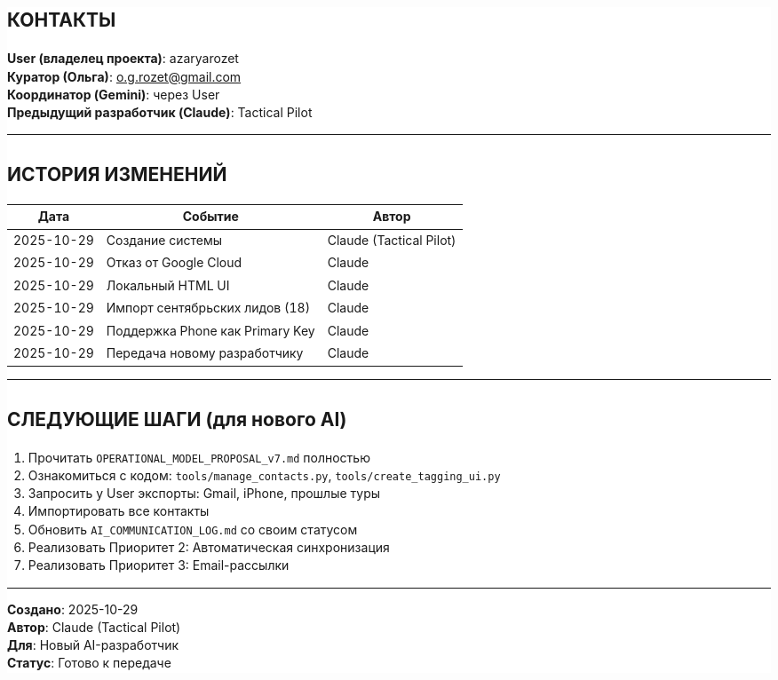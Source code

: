 
## КОНТАКТЫ

**User (владелец проекта)**: azaryarozet  
**Куратор (Ольга)**: o.g.rozet@gmail.com  
**Координатор (Gemini)**: через User  
**Предыдущий разработчик (Claude)**: Tactical Pilot

---

## ИСТОРИЯ ИЗМЕНЕНИЙ

| Дата | Событие | Автор |
|------|---------|-------|
| 2025-10-29 | Создание системы | Claude (Tactical Pilot) |
| 2025-10-29 | Отказ от Google Cloud | Claude |
| 2025-10-29 | Локальный HTML UI | Claude |
| 2025-10-29 | Импорт сентябрьских лидов (18) | Claude |
| 2025-10-29 | Поддержка Phone как Primary Key | Claude |
| 2025-10-29 | Передача новому разработчику | Claude |

---

## СЛЕДУЮЩИЕ ШАГИ (для нового AI)

1. Прочитать `OPERATIONAL_MODEL_PROPOSAL_v7.md` полностью
2. Ознакомиться с кодом: `tools/manage_contacts.py`, `tools/create_tagging_ui.py`
3. Запросить у User экспорты: Gmail, iPhone, прошлые туры
4. Импортировать все контакты
5. Обновить `AI_COMMUNICATION_LOG.md` со своим статусом
6. Реализовать Приоритет 2: Автоматическая синхронизация
7. Реализовать Приоритет 3: Email-рассылки

---

**Создано**: 2025-10-29  
**Автор**: Claude (Tactical Pilot)  
**Для**: Новый AI-разработчик  
**Статус**: Готово к передаче





